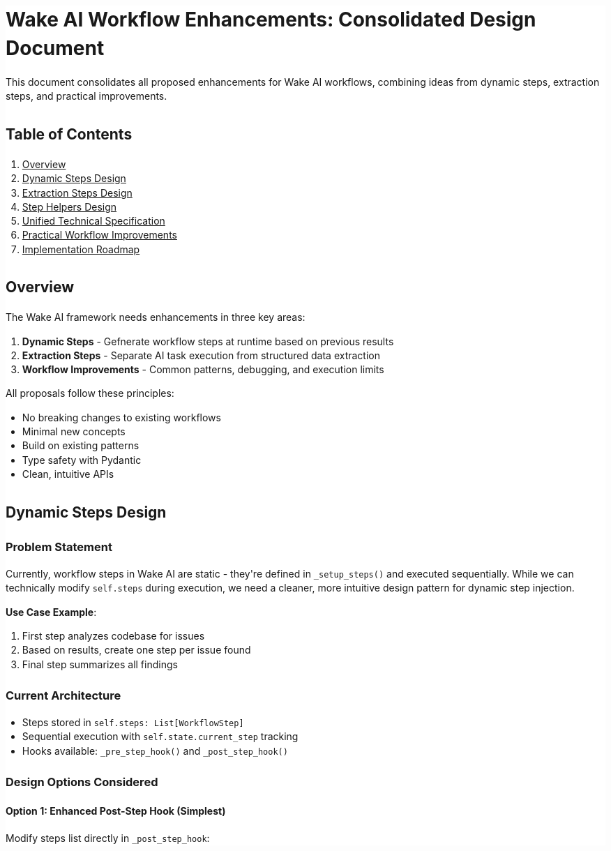 # Wake AI Workflow Enhancements: Consolidated Design Document

This document consolidates all proposed enhancements for Wake AI workflows, combining ideas from dynamic steps, extraction steps, and practical improvements.

## Table of Contents
1. [Overview](#overview)
2. [Dynamic Steps Design](#dynamic-steps-design)
3. [Extraction Steps Design](#extraction-steps-design)
4. [Step Helpers Design](#step-helpers-design)
5. [Unified Technical Specification](#unified-technical-specification)
6. [Practical Workflow Improvements](#practical-workflow-improvements)
7. [Implementation Roadmap](#implementation-roadmap)

## Overview

The Wake AI framework needs enhancements in three key areas:
1. **Dynamic Steps** - Gefnerate workflow steps at runtime based on previous results
2. **Extraction Steps** - Separate AI task execution from structured data extraction
3. **Workflow Improvements** - Common patterns, debugging, and execution limits

All proposals follow these principles:
- No breaking changes to existing workflows
- Minimal new concepts
- Build on existing patterns
- Type safety with Pydantic
- Clean, intuitive APIs

## Dynamic Steps Design

### Problem Statement
Currently, workflow steps in Wake AI are static - they're defined in `_setup_steps()` and executed sequentially. While we can technically modify `self.steps` during execution, we need a cleaner, more intuitive design pattern for dynamic step injection.

**Use Case Example**:
1. First step analyzes codebase for issues
2. Based on results, create one step per issue found
3. Final step summarizes all findings

### Current Architecture
- Steps stored in `self.steps: List[WorkflowStep]`
- Sequential execution with `self.state.current_step` tracking
- Hooks available: `_pre_step_hook()` and `_post_step_hook()`

### Design Options Considered

#### Option 1: Enhanced Post-Step Hook (Simplest)
Modify steps list directly in `_post_step_hook`:
